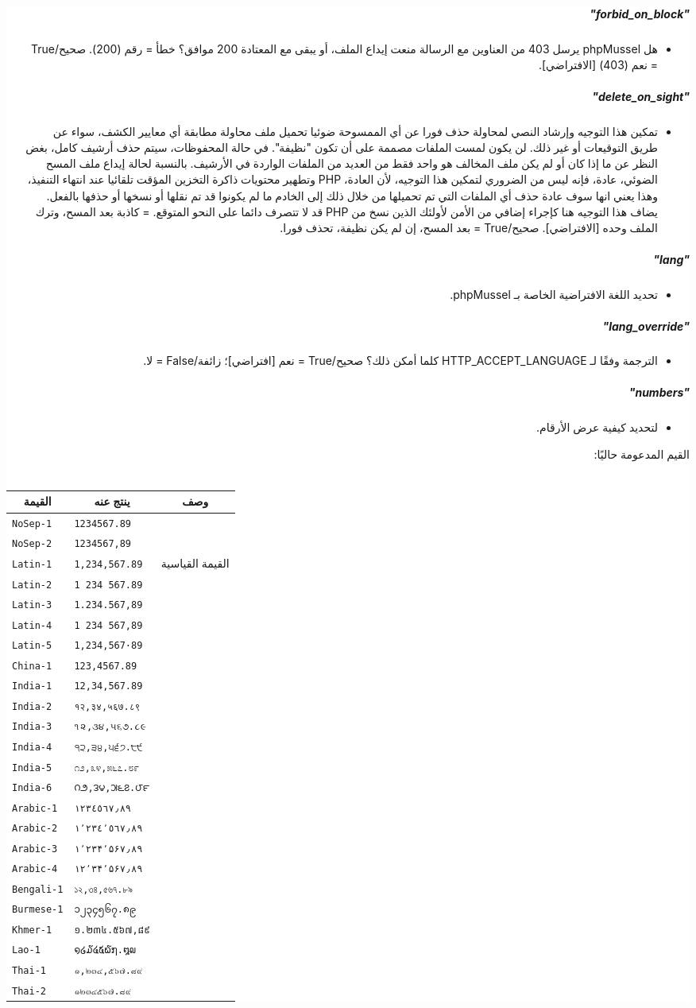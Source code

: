 ##### <div dir="rtl">"forbid_on_block"<br /></div>
<div dir="rtl"><ul>
 <li>هل phpMussel يرسل 403 من العناوين مع الرسالة منعت إيداع الملف، أو يبقى مع المعتادة 200 موافق؟ خطأ = رقم (200). صحيح/True = نعم (403) [الافتراضي].</li>
</ul></div>

##### <div dir="rtl">"delete_on_sight"<br /></div>
<div dir="rtl"><ul>
 <li>تمكين هذا التوجيه وإرشاد النصي لمحاولة حذف فورا عن أي الممسوحة ضوئيا تحميل ملف محاولة مطابقة أي معايير الكشف، سواء عن طريق التوقيعات أو غير ذلك. لن يكون لمست الملفات مصممة على أن تكون "نظيفة". في حالة المحفوظات، سيتم حذف أرشيف كامل، بغض النظر عن ما إذا كان أو لم يكن ملف المخالف هو واحد فقط من العديد من الملفات الواردة في الأرشيف. بالنسبة لحالة إيداع ملف المسح الضوئي، عادة، فإنه ليس من الضروري لتمكين هذا التوجيه، لأن العادة، PHP وتطهير محتويات ذاكرة التخزين المؤقت تلقائيا عند انتهاء التنفيذ، وهذا يعني انها سوف عادة حذف أي الملفات التي تم تحميلها من خلال ذلك إلى الخادم ما لم يكونوا قد تم نقلها أو نسخها أو حذفها بالفعل. يضاف هذا التوجيه هنا كإجراء إضافي من الأمن لأولئك الذين نسخ من PHP قد لا تتصرف دائما على النحو المتوقع. = كاذبة بعد المسح، وترك الملف وحده [الافتراضي]. صحيح/True = بعد المسح، إن لم يكن نظيفة، تحذف فورا.</li>
</ul></div>

##### <div dir="rtl">"lang"<br /></div>
<div dir="rtl"><ul>
 <li>تحديد اللغة الافتراضية الخاصة بـ phpMussel.</li>
</ul></div>

##### <div dir="rtl">"lang_override"<br /></div>
<div dir="rtl"><ul>
 <li>الترجمة وفقًا لـ HTTP_ACCEPT_LANGUAGE كلما أمكن ذلك؟ صحيح/True = نعم [افتراضي]؛ زائفة/False = لا.</li>
</ul></div>

##### <div dir="rtl">"numbers"<br /></div>
<div dir="rtl"><ul>
 <li>لتحديد كيفية عرض الأرقام.</li>
</ul></div>

<div dir="rtl">القيم المدعومة حاليًا:<br /><br /></div>

القيمة | ينتج عنه | وصف
---|---|---
`NoSep-1` | `1234567.89`
`NoSep-2` | `1234567,89`
`Latin-1` | `1,234,567.89` | القيمة القياسية
`Latin-2` | `1 234 567.89`
`Latin-3` | `1.234.567,89`
`Latin-4` | `1 234 567,89`
`Latin-5` | `1,234,567·89`
`China-1` | `123,4567.89`
`India-1` | `12,34,567.89`
`India-2` | `१२,३४,५६७.८९`
`India-3` | `૧૨,૩૪,૫૬૭.૮૯`
`India-4` | `੧੨,੩੪,੫੬੭.੮੯`
`India-5` | `೧೨,೩೪,೫೬೭.೮೯`
`India-6` | `౧౨,౩౪,౫౬౭.౮౯`
`Arabic-1` | `١٢٣٤٥٦٧٫٨٩`
`Arabic-2` | `١٬٢٣٤٬٥٦٧٫٨٩`
`Arabic-3` | `۱٬۲۳۴٬۵۶۷٫۸۹`
`Arabic-4` | `۱۲٬۳۴٬۵۶۷٫۸۹`
`Bengali-1` | `১২,৩৪,৫৬৭.৮৯`
`Burmese-1` | `၁၂၃၄၅၆၇.၈၉`
`Khmer-1` | `១.២៣៤.៥៦៧,៨៩`
`Lao-1` | `໑໒໓໔໕໖໗.໘໙`
`Thai-1` | `๑,๒๓๔,๕๖๗.๘๙`
`Thai-2` | `๑๒๓๔๕๖๗.๘๙`
